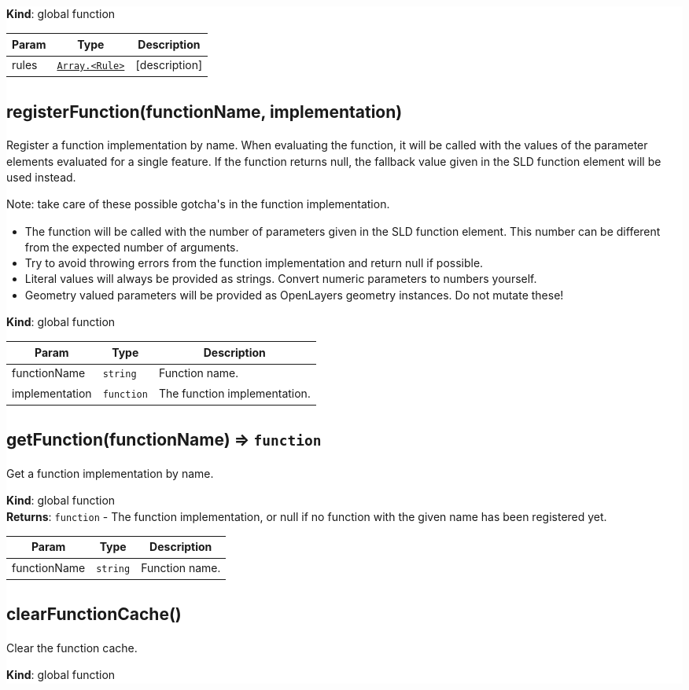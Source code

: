 **Kind**: global function  

| Param | Type | Description |
| --- | --- | --- |
| rules | [<code>Array.&lt;Rule&gt;</code>](#Rule) | [description] |

<a name="registerFunction"></a>

## registerFunction(functionName, implementation)
Register a function implementation by name. When evaluating the function, it will be called
with the values of the parameter elements evaluated for a single feature.
If the function returns null, the fallback value given in the SLD function element will be used instead.

Note: take care of these possible gotcha's in the function implementation.
* The function will be called with the number of parameters given in the SLD function element.
  This number can be different from the expected number of arguments.
* Try to avoid throwing errors from the function implementation and return null if possible.
* Literal values will always be provided as strings. Convert numeric parameters to numbers yourself.
* Geometry valued parameters will be provided as OpenLayers geometry instances. Do not mutate these!

**Kind**: global function  

| Param | Type | Description |
| --- | --- | --- |
| functionName | <code>string</code> | Function name. |
| implementation | <code>function</code> | The function implementation. |

<a name="getFunction"></a>

## getFunction(functionName) ⇒ <code>function</code>
Get a function implementation by name.

**Kind**: global function  
**Returns**: <code>function</code> - The function implementation, or null if no function with the given
name has been registered yet.  

| Param | Type | Description |
| --- | --- | --- |
| functionName | <code>string</code> | Function name. |

<a name="clearFunctionCache"></a>

## clearFunctionCache()
Clear the function cache.

**Kind**: global function  
<a name="createOlStyleFunction"></a>
